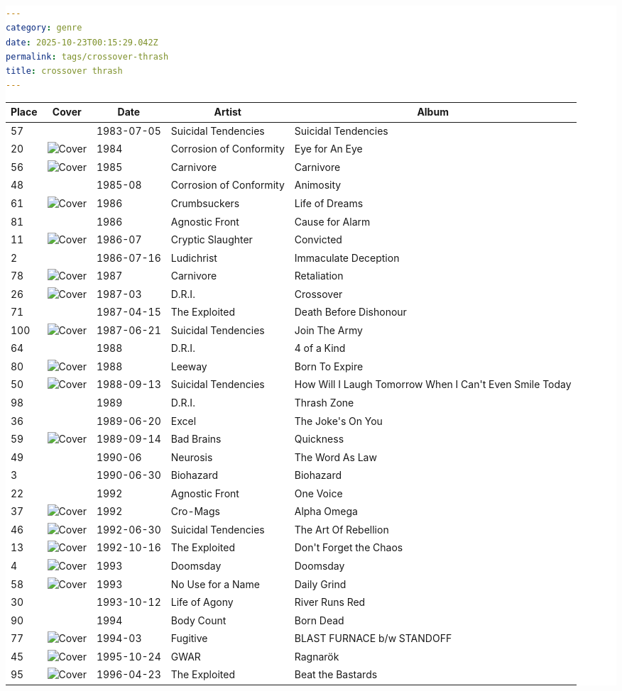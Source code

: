 ```yaml
---
category: genre
date: 2025-10-23T00:15:29.042Z
permalink: tags/crossover-thrash
title: crossover thrash
---
```


| Place | Cover | Date | Artist | Album |
|---|---|---|---|---|
| 57 |  | 1983-07-05 | Suicidal Tendencies | Suicidal Tendencies |
| 20 | ![Cover](https://i.discogs.com/a9_jXBmq3mgnfk5WrmpXRdeHXBmioeYzvWGMaDq7dY8/rs:fit/g:sm/q:40/h:150/w:150/czM6Ly9kaXNjb2dz/LWRhdGFiYXNlLWlt/YWdlcy9SLTk4MDU3/MC0xMTgwOTAzMDk3/LmpwZWc.jpeg) | 1984 | Corrosion of Conformity | Eye for An Eye |
| 56 | ![Cover](https://lastfm.freetls.fastly.net/i/u/34s/30d19449130b413ba72e24102696c856.png) | 1985 | Carnivore | Carnivore |
| 48 |  | 1985-08 | Corrosion of Conformity | Animosity |
| 61 | ![Cover](https://i.discogs.com/2qGgiRKdQyx2z_2WP-GR8JwvbISSxd1Sw-YxZESIpFU/rs:fit/g:sm/q:40/h:150/w:150/czM6Ly9kaXNjb2dz/LWRhdGFiYXNlLWlt/YWdlcy9SLTM3NzU0/OC0xMzcyMjQ0ODQx/LTI0ODMuanBlZw.jpeg) | 1986 | Crumbsuckers | Life of Dreams |
| 81 |  | 1986 | Agnostic Front | Cause for Alarm |
| 11 | ![Cover](https://i.discogs.com/piDCtw5kZVEE-XkEYnqOxWKODi5X-G1nd2X1UtcZlrU/rs:fit/g:sm/q:40/h:150/w:150/czM6Ly9kaXNjb2dz/LWRhdGFiYXNlLWlt/YWdlcy9SLTcxOTAy/NS0xMzY5NTg3OTA0/LTEwNTguanBlZw.jpeg) | 1986-07 | Cryptic Slaughter | Convicted |
| 2 |  | 1986-07-16 | Ludichrist | Immaculate Deception |
| 78 | ![Cover](https://i.discogs.com/CdliF91XFtEnFCmmJkj388OioDR2MtGEYsJFnBYY62I/rs:fit/g:sm/q:40/h:150/w:150/czM6Ly9kaXNjb2dz/LWRhdGFiYXNlLWlt/YWdlcy9SLTIyMzA4/MTMtMTMyMzkyMjUx/My5qcGVn.jpeg) | 1987 | Carnivore | Retaliation |
| 26 | ![Cover](https://i.discogs.com/8MQSrBFp4uKuQsbQNhMQC5_3TS80fitH6K00dEPnaVE/rs:fit/g:sm/q:40/h:150/w:150/czM6Ly9kaXNjb2dz/LWRhdGFiYXNlLWlt/YWdlcy9SLTEzNjkw/NTU3LTE1NTkwOTQ2/NDUtNjYwNS5qcGVn.jpeg) | 1987-03 | D.R.I. | Crossover |
| 71 |  | 1987-04-15 | The Exploited | Death Before Dishonour |
| 100 | ![Cover](https://lastfm.freetls.fastly.net/i/u/34s/44afa2c7a05dede16ddd7b78d0b52c67.png) | 1987-06-21 | Suicidal Tendencies | Join The Army |
| 64 |  | 1988 | D.R.I. | 4 of a Kind |
| 80 | ![Cover](https://i.discogs.com/DmFbZSI34NmMnkWLTkUYCNoH9YoFyIlL96pmoeJ77vo/rs:fit/g:sm/q:40/h:150/w:150/czM6Ly9kaXNjb2dz/LWRhdGFiYXNlLWlt/YWdlcy9SLTEyNDk1/NDAtMTMxODk1OTE2/Ni5qcGVn.jpeg) | 1988 | Leeway | Born To Expire |
| 50 | ![Cover](https://i.discogs.com/1uTf9P43e1SbKx8JMqs__nHVXGBq5wllS035MoktElg/rs:fit/g:sm/q:40/h:150/w:150/czM6Ly9kaXNjb2dz/LWRhdGFiYXNlLWlt/YWdlcy9SLTQyNTI3/NC0xNTg4NTg4MzAw/LTU0MTQuanBlZw.jpeg) | 1988-09-13 | Suicidal Tendencies | How Will I Laugh Tomorrow When I Can't Even Smile Today |
| 98 |  | 1989 | D.R.I. | Thrash Zone |
| 36 |  | 1989-06-20 | Excel | The Joke's On You |
| 59 | ![Cover](https://i.discogs.com/bLRHMRDNuAuAAh-9l1UW5T2dq8EJsnuN0JXkElcsxiI/rs:fit/g:sm/q:40/h:150/w:150/czM6Ly9kaXNjb2dz/LWRhdGFiYXNlLWlt/YWdlcy9SLTQxNzc5/OC0xNjMzNDI3NDk4/LTI0NzEuanBlZw.jpeg) | 1989-09-14 | Bad Brains | Quickness |
| 49 |  | 1990-06 | Neurosis | The Word As Law |
| 3 |  | 1990-06-30 | Biohazard | Biohazard |
| 22 |  | 1992 | Agnostic Front | One Voice |
| 37 | ![Cover](https://i.discogs.com/Jof-qRYxDaq9JXzqF4JybpewRMaLF_Tgoqb06zCiIwA/rs:fit/g:sm/q:40/h:150/w:150/czM6Ly9kaXNjb2dz/LWRhdGFiYXNlLWlt/YWdlcy9SLTMxMDE0/MzQtMTMxNTc5Mzc1/OC5qcGVn.jpeg) | 1992 | Cro-Mags | Alpha Omega |
| 46 | ![Cover](https://i.discogs.com/yOY5YwarqYRgUhJ7eKeZfIh1fLbudaf2uMrERnSTDRw/rs:fit/g:sm/q:40/h:150/w:150/czM6Ly9kaXNjb2dz/LWRhdGFiYXNlLWlt/YWdlcy9SLTM5MDE2/OC0xNjQzNTQ1NDU0/LTk3MTQuanBlZw.jpeg) | 1992-06-30 | Suicidal Tendencies | The Art Of Rebellion |
| 13 | ![Cover](https://i.discogs.com/JxmWxuRgrK-_z7VWfMzKMLDjapaa4McFsaIvVqDyx5o/rs:fit/g:sm/q:40/h:150/w:150/czM6Ly9kaXNjb2dz/LWRhdGFiYXNlLWlt/YWdlcy9SLTI5MTU5/MzEtMTMwNzEyMjI4/Ni5qcGVn.jpeg) | 1992-10-16 | The Exploited | Don't Forget the Chaos |
| 4 | ![Cover](https://lastfm.freetls.fastly.net/i/u/34s/9b5f6214dc9f1e3e974305823215128e.png) | 1993 | Doomsday | Doomsday |
| 58 | ![Cover](https://lastfm.freetls.fastly.net/i/u/34s/7afdc7deaa0f2725ffe4267f3728d927.png) | 1993 | No Use for a Name | Daily Grind |
| 30 |  | 1993-10-12 | Life of Agony | River Runs Red |
| 90 |  | 1994 | Body Count | Born Dead |
| 77 | ![Cover](https://i.discogs.com/fNBdo870GfY27rOu-hUa13N-TBiSQzbm1U5as3nqXDc/rs:fit/g:sm/q:40/h:150/w:150/czM6Ly9kaXNjb2dz/LWRhdGFiYXNlLWlt/YWdlcy9SLTMzMjgx/NDItMTMyNTk1ODc4/OC5qcGVn.jpeg) | 1994-03 | Fugitive | BLAST FURNACE b/w STANDOFF |
| 45 | ![Cover](https://i.discogs.com/E2XUUqUhxtrtA290_GounE6QKteBAl2mqBQFljLIKxk/rs:fit/g:sm/q:40/h:150/w:150/czM6Ly9kaXNjb2dz/LWRhdGFiYXNlLWlt/YWdlcy9SLTE2NDYx/MDctMTIzNDI5MTY3/OC5qcGVn.jpeg) | 1995-10-24 | GWAR | Ragnarök |
| 95 | ![Cover](https://i.discogs.com/1ZvWLf61X18tBKyAfkWd_AZAG6nFEMglpu0b-yueLGA/rs:fit/g:sm/q:40/h:150/w:150/czM6Ly9kaXNjb2dz/LWRhdGFiYXNlLWlt/YWdlcy9SLTEyODA1/Mjc0LTE1ODQ3NDYy/NzgtNTM5NS5qcGVn.jpeg) | 1996-04-23 | The Exploited | Beat the Bastards |